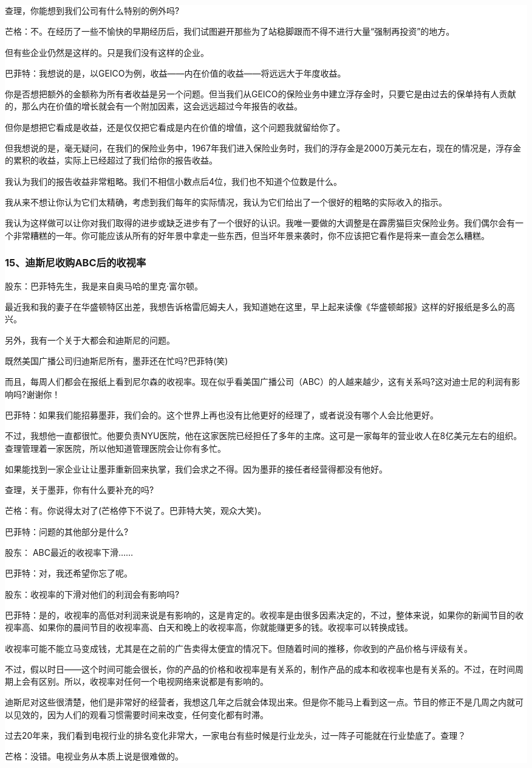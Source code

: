 查理，你能想到我们公司有什么特别的例外吗?

芒格：不。在经历了一些不愉快的早期经历后，我们试图避开那些为了站稳脚跟而不得不进行大量“强制再投资”的地方。

但有些企业仍然是这样的。只是我们没有这样的企业。

巴菲特：我想说的是，以GEICO为例，收益——内在价值的收益——将远远大于年度收益。

你是否想把额外的金额称为所有者收益是另一个问题。但当我们从GEICO的保险业务中建立浮存金时，只要它是由过去的保单持有人贡献的，那么内在价值的增长就会有一个附加因素，这会远远超过今年报告的收益。

但你是想把它看成是收益，还是仅仅把它看成是内在价值的增值，这个问题我就留给你了。

但我想说的是，毫无疑问，在我们的保险业务中，1967年我们进入保险业务时，我们的浮存金是2000万美元左右，现在的情况是，浮存金的累积的收益，实际上已经超过了我们给你的报告收益。

我认为我们的报告收益非常粗略。我们不相信小数点后4位，我们也不知道个位数是什么。

我从来不想让你认为它们太精确，考虑到我们每年的实际情况，我认为它们给出了一个很好的粗略的实际收入的指示。

我认为这样做可以让你对我们取得的进步或缺乏进步有了一个很好的认识。我唯一要做的大调整是在霹雳猫巨灾保险业务。我们偶尔会有一个非常糟糕的一年。你可能应该从所有的好年景中拿走一些东西，但当坏年景来袭时，你不应该把它看作是将来一直会怎么糟糕。



### 15、迪斯尼收购ABC后的收视率

股东：巴菲特先生，我是来自奥马哈的里克·富尔顿。

最近我和我的妻子在华盛顿特区出差，我想告诉格雷厄姆夫人，我知道她在这里，早上起来读像《华盛顿邮报》这样的好报纸是多么的高兴。

另外，我有一个关于大都会和迪斯尼的问题。

既然美国广播公司归迪斯尼所有，墨菲还在忙吗?巴菲特(笑)

而且，每周人们都会在报纸上看到尼尔森的收视率。现在似乎看美国广播公司（ABC）的人越来越少，这有关系吗?这对迪士尼的利润有影响吗?谢谢你！

巴菲特：如果我们能招募墨菲，我们会的。这个世界上再也没有比他更好的经理了，或者说没有哪个人会比他更好。

不过，我想他一直都很忙。他要负责NYU医院，他在这家医院已经担任了多年的主席。这可是一家每年的营业收人在8亿美元左右的组织。查理管理着一家医院，所以他知道管理医院会让你有多忙。

如果能找到一家企业让让墨菲重新回来执掌，我们会求之不得。因为墨菲的接任者经营得都没有他好。

查理，关于墨菲，你有什么要补充的吗?

芒格：有。你说得太对了(芒格停下不说了。巴菲特大笑，观众大笑)。

巴菲特：问题的其他部分是什么?

股东： ABC最近的收视率下滑……

巴菲特：对，我还希望你忘了呢。

股东：收视率的下滑对他们的利润会有影响吗?

巴菲特：是的，收视率的高低对利润来说是有影响的，这是肯定的。收视率是由很多因素决定的，不过，整体来说，如果你的新闻节目的收视率高、如果你的晨间节目的收视率高、白天和晚上的收视率高，你就能赚更多的钱。收视率可以转换成钱。

收视率可能不能立马变成钱，尤其是在之前的广告卖得太便宜的情况下。但随着时间的推移，你收到的产品价格与评级有关。

不过，假以时日——这个时间可能会很长，你的产品的价格和收视率是有关系的，制作产品的成本和收视率也是有关系的。不过，在时间周期上会有区别。所以，收视率对任何一个电视网络来说都是有影响的。

迪斯尼对这些很清楚，他们是非常好的经营者，我想这几年之后就会体现出来。但是你不能马上看到这一点。节目的修正不是几周之内就可以见效的，因为人们的观看习惯需要时间来改变，任何变化都有时滞。

过去20年来，我们看到电视行业的排名变化非常大，一家电台有些时候是行业龙头，过一阵子可能就在行业垫底了。查理？

芒格：没错。电视业务从本质上说是很难做的。
